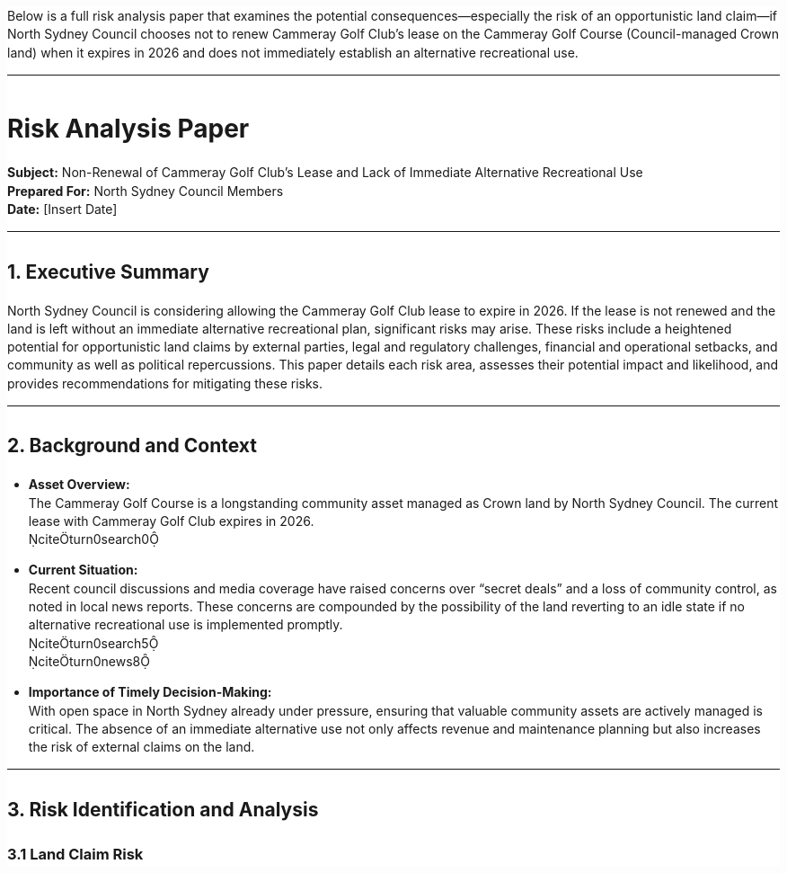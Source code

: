 Below is a full risk analysis paper that examines the potential consequences—especially the risk of an opportunistic land claim—if North Sydney Council chooses not to renew Cammeray Golf Club’s lease on the Cammeray Golf Course (Council-managed Crown land) when it expires in 2026 and does not immediately establish an alternative recreational use.

---

# Risk Analysis Paper

**Subject:** Non-Renewal of Cammeray Golf Club’s Lease and Lack of Immediate Alternative Recreational Use  
**Prepared For:** North Sydney Council Members  
**Date:** [Insert Date]

---

## 1. Executive Summary

North Sydney Council is considering allowing the Cammeray Golf Club lease to expire in 2026. If the lease is not renewed and the land is left without an immediate alternative recreational plan, significant risks may arise. These risks include a heightened potential for opportunistic land claims by external parties, legal and regulatory challenges, financial and operational setbacks, and community as well as political repercussions. This paper details each risk area, assesses their potential impact and likelihood, and provides recommendations for mitigating these risks.

---

## 2. Background and Context

- **Asset Overview:**  
  The Cammeray Golf Course is a longstanding community asset managed as Crown land by North Sydney Council. The current lease with Cammeray Golf Club expires in 2026.  
  citeturn0search0

- **Current Situation:**  
  Recent council discussions and media coverage have raised concerns over “secret deals” and a loss of community control, as noted in local news reports. These concerns are compounded by the possibility of the land reverting to an idle state if no alternative recreational use is implemented promptly.  
  citeturn0search5  
  citeturn0news8

- **Importance of Timely Decision-Making:**  
  With open space in North Sydney already under pressure, ensuring that valuable community assets are actively managed is critical. The absence of an immediate alternative use not only affects revenue and maintenance planning but also increases the risk of external claims on the land.

---

## 3. Risk Identification and Analysis

### 3.1 Land Claim Risk
